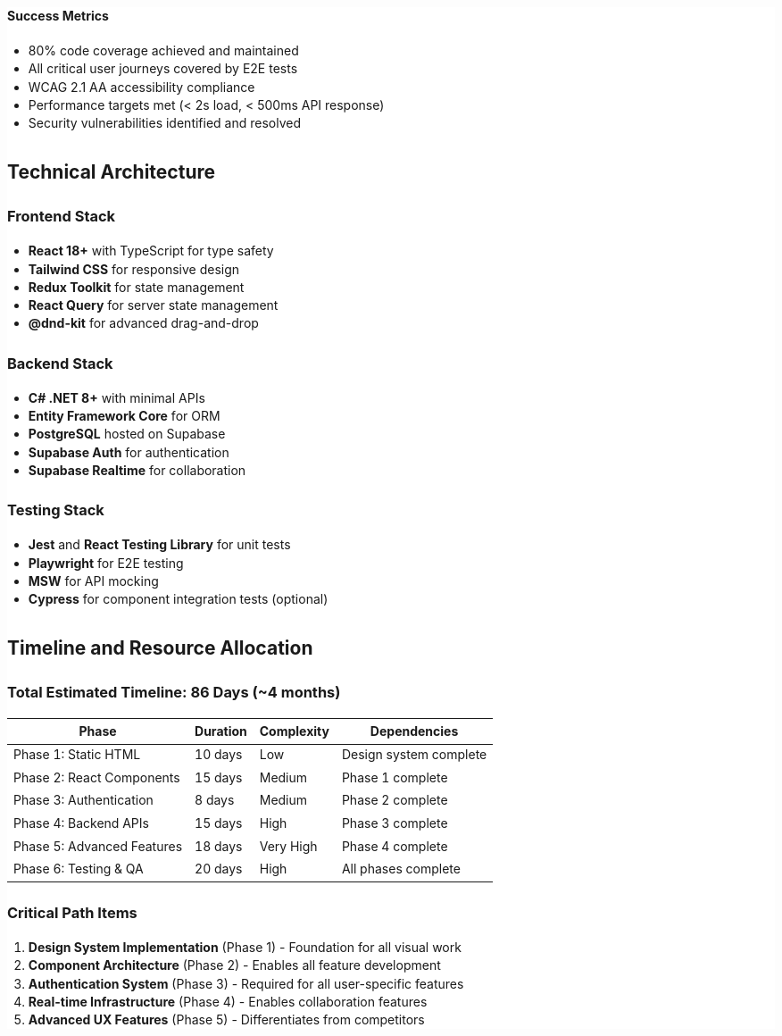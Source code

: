 #### Success Metrics
- 80% code coverage achieved and maintained
- All critical user journeys covered by E2E tests
- WCAG 2.1 AA accessibility compliance
- Performance targets met (< 2s load, < 500ms API response)
- Security vulnerabilities identified and resolved

## Technical Architecture

### Frontend Stack
- **React 18+** with TypeScript for type safety
- **Tailwind CSS** for responsive design
- **Redux Toolkit** for state management
- **React Query** for server state management
- **@dnd-kit** for advanced drag-and-drop

### Backend Stack
- **C# .NET 8+** with minimal APIs
- **Entity Framework Core** for ORM
- **PostgreSQL** hosted on Supabase
- **Supabase Auth** for authentication
- **Supabase Realtime** for collaboration

### Testing Stack
- **Jest** and **React Testing Library** for unit tests
- **Playwright** for E2E testing
- **MSW** for API mocking
- **Cypress** for component integration tests (optional)

## Timeline and Resource Allocation

### Total Estimated Timeline: 86 Days (~4 months)

| Phase | Duration | Complexity | Dependencies |
|-------|----------|------------|--------------|
| Phase 1: Static HTML | 10 days | Low | Design system complete |
| Phase 2: React Components | 15 days | Medium | Phase 1 complete |
| Phase 3: Authentication | 8 days | Medium | Phase 2 complete |
| Phase 4: Backend APIs | 15 days | High | Phase 3 complete |
| Phase 5: Advanced Features | 18 days | Very High | Phase 4 complete |
| Phase 6: Testing & QA | 20 days | High | All phases complete |

### Critical Path Items
1. **Design System Implementation** (Phase 1) - Foundation for all visual work
2. **Component Architecture** (Phase 2) - Enables all feature development
3. **Authentication System** (Phase 3) - Required for all user-specific features
4. **Real-time Infrastructure** (Phase 4) - Enables collaboration features
5. **Advanced UX Features** (Phase 5) - Differentiates from competitors
